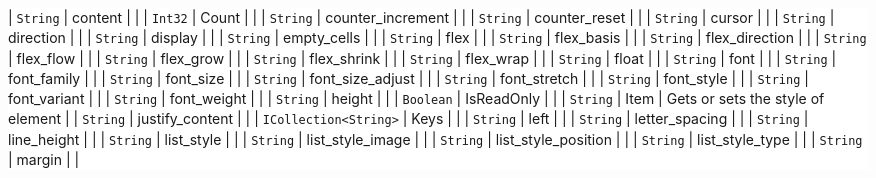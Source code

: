 | `String` | content |  | 
| `Int32` | Count |  | 
| `String` | counter_increment |  | 
| `String` | counter_reset |  | 
| `String` | cursor |  | 
| `String` | direction |  | 
| `String` | display |  | 
| `String` | empty_cells |  | 
| `String` | flex |  | 
| `String` | flex_basis |  | 
| `String` | flex_direction |  | 
| `String` | flex_flow |  | 
| `String` | flex_grow |  | 
| `String` | flex_shrink |  | 
| `String` | flex_wrap |  | 
| `String` | float |  | 
| `String` | font |  | 
| `String` | font_family |  | 
| `String` | font_size |  | 
| `String` | font_size_adjust |  | 
| `String` | font_stretch |  | 
| `String` | font_style |  | 
| `String` | font_variant |  | 
| `String` | font_weight |  | 
| `String` | height |  | 
| `Boolean` | IsReadOnly |  | 
| `String` | Item | Gets or sets the style of element | 
| `String` | justify_content |  | 
| `ICollection<String>` | Keys |  | 
| `String` | left |  | 
| `String` | letter_spacing |  | 
| `String` | line_height |  | 
| `String` | list_style |  | 
| `String` | list_style_image |  | 
| `String` | list_style_position |  | 
| `String` | list_style_type |  | 
| `String` | margin |  | 